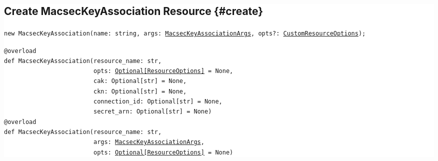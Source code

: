 
</pulumi-examples></div>




## Create MacsecKeyAssociation Resource {#create}
<div>
<pulumi-chooser type="language" options="typescript,python,go,csharp,java,yaml"></pulumi-chooser>
</div>


<div>
<pulumi-choosable type="language" values="javascript,typescript">
<div class="highlight"><pre class="chroma"><code class="language-typescript" data-lang="typescript"><span class="k">new </span><span class="nx">MacsecKeyAssociation</span><span class="p">(</span><span class="nx">name</span><span class="p">:</span> <span class="nx">string</span><span class="p">,</span> <span class="nx">args</span><span class="p">:</span> <span class="nx"><a href="#inputs">MacsecKeyAssociationArgs</a></span><span class="p">,</span> <span class="nx">opts</span><span class="p">?:</span> <span class="nx"><a href="/docs/reference/pkg/nodejs/pulumi/pulumi/#CustomResourceOptions">CustomResourceOptions</a></span><span class="p">);</span></code></pre></div>
</pulumi-choosable>
</div>

<div>
<pulumi-choosable type="language" values="python">
<div class="highlight"><pre class="chroma"><code class="language-python" data-lang="python"><span class=nd>@overload</span>
<span class="k">def </span><span class="nx">MacsecKeyAssociation</span><span class="p">(</span><span class="nx">resource_name</span><span class="p">:</span> <span class="nx">str</span><span class="p">,</span>
                         <span class="nx">opts</span><span class="p">:</span> <span class="nx"><a href="/docs/reference/pkg/python/pulumi/#pulumi.ResourceOptions">Optional[ResourceOptions]</a></span> = None<span class="p">,</span>
                         <span class="nx">cak</span><span class="p">:</span> <span class="nx">Optional[str]</span> = None<span class="p">,</span>
                         <span class="nx">ckn</span><span class="p">:</span> <span class="nx">Optional[str]</span> = None<span class="p">,</span>
                         <span class="nx">connection_id</span><span class="p">:</span> <span class="nx">Optional[str]</span> = None<span class="p">,</span>
                         <span class="nx">secret_arn</span><span class="p">:</span> <span class="nx">Optional[str]</span> = None<span class="p">)</span>
<span class=nd>@overload</span>
<span class="k">def </span><span class="nx">MacsecKeyAssociation</span><span class="p">(</span><span class="nx">resource_name</span><span class="p">:</span> <span class="nx">str</span><span class="p">,</span>
                         <span class="nx">args</span><span class="p">:</span> <span class="nx"><a href="#inputs">MacsecKeyAssociationArgs</a></span><span class="p">,</span>
                         <span class="nx">opts</span><span class="p">:</span> <span class="nx"><a href="/docs/reference/pkg/python/pulumi/#pulumi.ResourceOptions">Optional[ResourceOptions]</a></span> = None<span class="p">)</span></code></pre></div>
</pulumi-choosable>
</div>
